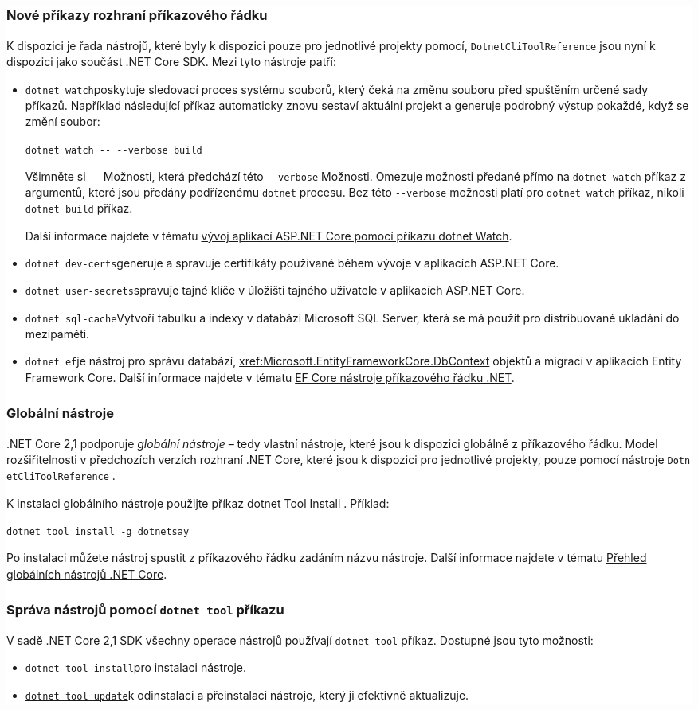 ### <a name="new-cli-commands"></a>Nové příkazy rozhraní příkazového řádku

K dispozici je řada nástrojů, které byly k dispozici pouze pro jednotlivé projekty pomocí, `DotnetCliToolReference` jsou nyní k dispozici jako součást .NET Core SDK. Mezi tyto nástroje patří:

- `dotnet watch`poskytuje sledovací proces systému souborů, který čeká na změnu souboru před spuštěním určené sady příkazů. Například následující příkaz automaticky znovu sestaví aktuální projekt a generuje podrobný výstup pokaždé, když se změní soubor:

   ```dotnetcli
   dotnet watch -- --verbose build
   ```

   Všimněte si `--` Možnosti, která předchází této `--verbose` Možnosti. Omezuje možnosti předané přímo na `dotnet watch` příkaz z argumentů, které jsou předány podřízenému `dotnet` procesu. Bez této `--verbose` možnosti platí pro `dotnet watch` příkaz, nikoli `dotnet build` příkaz.
  
   Další informace najdete v tématu [vývoj aplikací ASP.NET Core pomocí příkazu dotnet Watch](/aspnet/core/tutorials/dotnet-watch).

- `dotnet dev-certs`generuje a spravuje certifikáty používané během vývoje v aplikacích ASP.NET Core.

- `dotnet user-secrets`spravuje tajné klíče v úložišti tajného uživatele v aplikacích ASP.NET Core.

- `dotnet sql-cache`Vytvoří tabulku a indexy v databázi Microsoft SQL Server, která se má použít pro distribuované ukládání do mezipaměti.

- `dotnet ef`je nástroj pro správu databází, <xref:Microsoft.EntityFrameworkCore.DbContext> objektů a migrací v aplikacích Entity Framework Core. Další informace najdete v tématu [EF Core nástroje příkazového řádku .NET](/ef/core/miscellaneous/cli/dotnet).

### <a name="global-tools"></a>Globální nástroje

.NET Core 2,1 podporuje *globální nástroje* – tedy vlastní nástroje, které jsou k dispozici globálně z příkazového řádku. Model rozšiřitelnosti v předchozích verzích rozhraní .NET Core, které jsou k dispozici pro jednotlivé projekty, pouze pomocí nástroje `DotnetCliToolReference` .

K instalaci globálního nástroje použijte příkaz [dotnet Tool Install](../tools/dotnet-tool-install.md) . Příklad:

```dotnetcli
dotnet tool install -g dotnetsay
```

Po instalaci můžete nástroj spustit z příkazového řádku zadáním názvu nástroje. Další informace najdete v tématu [Přehled globálních nástrojů .NET Core](../tools/global-tools.md).

### <a name="tool-management-with-the-dotnet-tool-command"></a>Správa nástrojů pomocí `dotnet tool` příkazu

V sadě .NET Core 2,1 SDK všechny operace nástrojů používají `dotnet tool` příkaz. Dostupné jsou tyto možnosti:

- [`dotnet tool install`](../tools/dotnet-tool-install.md)pro instalaci nástroje.

- [`dotnet tool update`](../tools/dotnet-tool-update.md)k odinstalaci a přeinstalaci nástroje, který ji efektivně aktualizuje.
